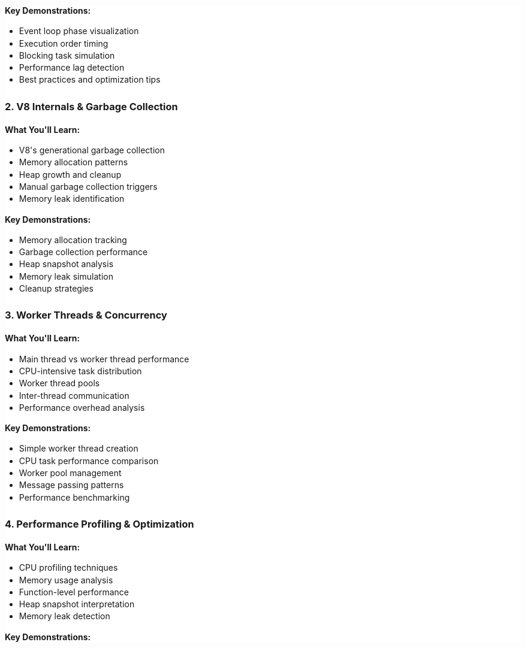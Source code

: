 **Key Demonstrations:**

- Event loop phase visualization
- Execution order timing
- Blocking task simulation
- Performance lag detection
- Best practices and optimization tips

### 2. V8 Internals & Garbage Collection

**What You'll Learn:**

- V8's generational garbage collection
- Memory allocation patterns
- Heap growth and cleanup
- Manual garbage collection triggers
- Memory leak identification

**Key Demonstrations:**

- Memory allocation tracking
- Garbage collection performance
- Heap snapshot analysis
- Memory leak simulation
- Cleanup strategies

### 3. Worker Threads & Concurrency

**What You'll Learn:**

- Main thread vs worker thread performance
- CPU-intensive task distribution
- Worker thread pools
- Inter-thread communication
- Performance overhead analysis

**Key Demonstrations:**

- Simple worker thread creation
- CPU task performance comparison
- Worker pool management
- Message passing patterns
- Performance benchmarking

### 4. Performance Profiling & Optimization

**What You'll Learn:**

- CPU profiling techniques
- Memory usage analysis
- Function-level performance
- Heap snapshot interpretation
- Memory leak detection

**Key Demonstrations:**
